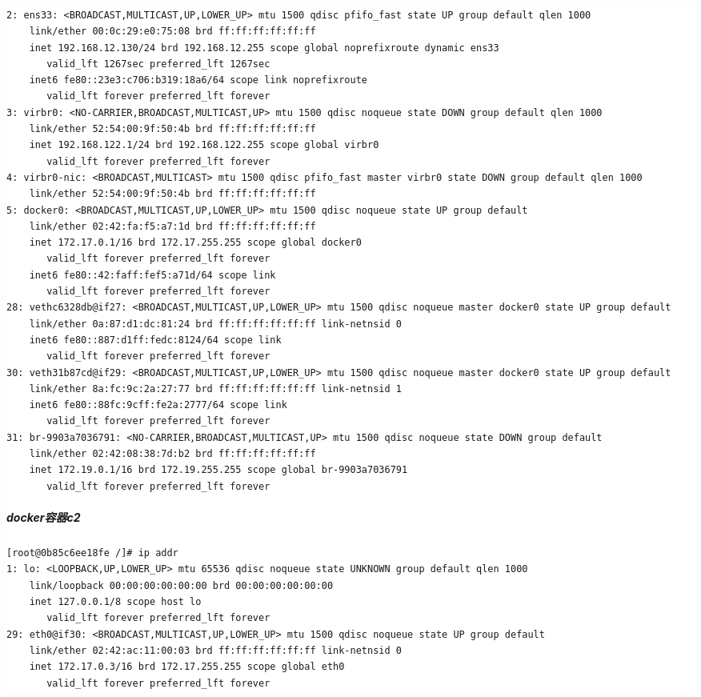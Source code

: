 ```shell
2: ens33: <BROADCAST,MULTICAST,UP,LOWER_UP> mtu 1500 qdisc pfifo_fast state UP group default qlen 1000
    link/ether 00:0c:29:e0:75:08 brd ff:ff:ff:ff:ff:ff
    inet 192.168.12.130/24 brd 192.168.12.255 scope global noprefixroute dynamic ens33
       valid_lft 1267sec preferred_lft 1267sec
    inet6 fe80::23e3:c706:b319:18a6/64 scope link noprefixroute 
       valid_lft forever preferred_lft forever
3: virbr0: <NO-CARRIER,BROADCAST,MULTICAST,UP> mtu 1500 qdisc noqueue state DOWN group default qlen 1000
    link/ether 52:54:00:9f:50:4b brd ff:ff:ff:ff:ff:ff
    inet 192.168.122.1/24 brd 192.168.122.255 scope global virbr0
       valid_lft forever preferred_lft forever
4: virbr0-nic: <BROADCAST,MULTICAST> mtu 1500 qdisc pfifo_fast master virbr0 state DOWN group default qlen 1000
    link/ether 52:54:00:9f:50:4b brd ff:ff:ff:ff:ff:ff
5: docker0: <BROADCAST,MULTICAST,UP,LOWER_UP> mtu 1500 qdisc noqueue state UP group default 
    link/ether 02:42:fa:f5:a7:1d brd ff:ff:ff:ff:ff:ff
    inet 172.17.0.1/16 brd 172.17.255.255 scope global docker0
       valid_lft forever preferred_lft forever
    inet6 fe80::42:faff:fef5:a71d/64 scope link 
       valid_lft forever preferred_lft forever
28: vethc6328db@if27: <BROADCAST,MULTICAST,UP,LOWER_UP> mtu 1500 qdisc noqueue master docker0 state UP group default 
    link/ether 0a:87:d1:dc:81:24 brd ff:ff:ff:ff:ff:ff link-netnsid 0
    inet6 fe80::887:d1ff:fedc:8124/64 scope link 
       valid_lft forever preferred_lft forever
30: veth31b87cd@if29: <BROADCAST,MULTICAST,UP,LOWER_UP> mtu 1500 qdisc noqueue master docker0 state UP group default 
    link/ether 8a:fc:9c:2a:27:77 brd ff:ff:ff:ff:ff:ff link-netnsid 1
    inet6 fe80::88fc:9cff:fe2a:2777/64 scope link 
       valid_lft forever preferred_lft forever
31: br-9903a7036791: <NO-CARRIER,BROADCAST,MULTICAST,UP> mtu 1500 qdisc noqueue state DOWN group default 
    link/ether 02:42:08:38:7d:b2 brd ff:ff:ff:ff:ff:ff
    inet 172.19.0.1/16 brd 172.19.255.255 scope global br-9903a7036791
       valid_lft forever preferred_lft forever
```

##### docker容器c2

```shell
[root@0b85c6ee18fe /]# ip addr
1: lo: <LOOPBACK,UP,LOWER_UP> mtu 65536 qdisc noqueue state UNKNOWN group default qlen 1000
    link/loopback 00:00:00:00:00:00 brd 00:00:00:00:00:00
    inet 127.0.0.1/8 scope host lo
       valid_lft forever preferred_lft forever
29: eth0@if30: <BROADCAST,MULTICAST,UP,LOWER_UP> mtu 1500 qdisc noqueue state UP group default 
    link/ether 02:42:ac:11:00:03 brd ff:ff:ff:ff:ff:ff link-netnsid 0
    inet 172.17.0.3/16 brd 172.17.255.255 scope global eth0
       valid_lft forever preferred_lft forever
```
